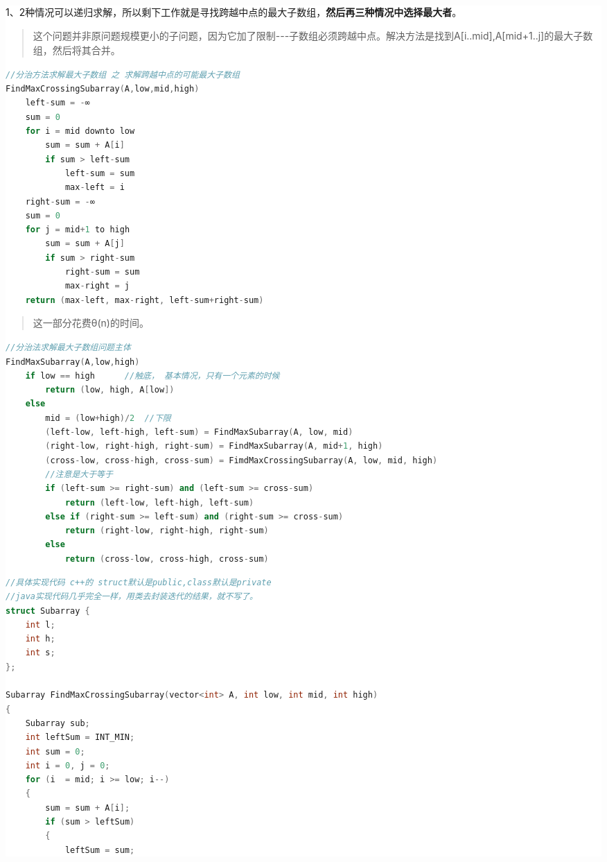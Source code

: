1、2种情况可以递归求解，所以剩下工作就是寻找跨越中点的最大子数组，**然后再三种情况中选择最大者**。

> 这个问题并非原问题规模更小的子问题，因为它加了限制---子数组必须跨越中点。解决方法是找到A[i..mid],A[mid+1..j]的最大子数组，然后将其合并。

```c++
//分治方法求解最大子数组 之 求解跨越中点的可能最大子数组
FindMaxCrossingSubarray(A,low,mid,high)
    left-sum = -∞
    sum = 0
    for i = mid downto low
        sum = sum + A[i]
        if sum > left-sum
            left-sum = sum
            max-left = i
    right-sum = -∞
    sum = 0
    for j = mid+1 to high
        sum = sum + A[j]
        if sum > right-sum
            right-sum = sum
            max-right = j
    return (max-left, max-right, left-sum+right-sum)
```

> 这一部分花费θ(n)的时间。

```c++
//分治法求解最大子数组问题主体
FindMaxSubarray(A,low,high)
    if low == high      //触底， 基本情况，只有一个元素的时候
        return (low, high, A[low])
    else
        mid = (low+high)/2  //下限
        (left-low, left-high, left-sum) = FindMaxSubarray(A, low, mid)
        (right-low, right-high, right-sum) = FindMaxSubarray(A, mid+1, high)
        (cross-low, cross-high, cross-sum) = FimdMaxCrossingSubarray(A, low, mid, high)
        //注意是大于等于
        if (left-sum >= right-sum) and (left-sum >= cross-sum)
            return (left-low, left-high, left-sum)
        else if (right-sum >= left-sum) and (right-sum >= cross-sum)
            return (right-low, right-high, right-sum)
        else
            return (cross-low, cross-high, cross-sum)

```
```c++
//具体实现代码 c++的 struct默认是public,class默认是private
//java实现代码几乎完全一样，用类去封装迭代的结果，就不写了。
struct Subarray {
    int l;
    int h;
    int s;
};

Subarray FindMaxCrossingSubarray(vector<int> A, int low, int mid, int high)
{
    Subarray sub;
    int leftSum = INT_MIN;
    int sum = 0;
    int i = 0, j = 0;
    for (i  = mid; i >= low; i--)
    {
        sum = sum + A[i];
        if (sum > leftSum)
        {
            leftSum = sum;
```

[1]: https://github.com/wj1066/pictures/blob/master/CLRS/4.1-1.jpg
[2]: https://github.com/wj1066/pictures/blob/master/CLRS/4.1-2.jpg